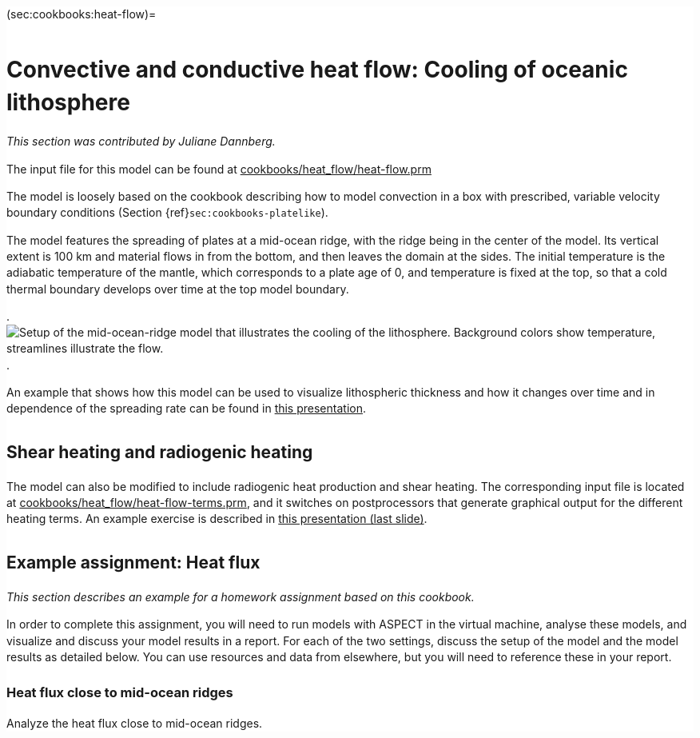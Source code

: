(sec:cookbooks:heat-flow)=
# Convective and conductive heat flow: Cooling of oceanic lithosphere

*This section was contributed by Juliane Dannberg.*

The input file for this model can be found at
[cookbooks/heat_flow/heat-flow.prm](https://www.github.com/geodynamics/aspect/blob/main/cookbooks/heat_flow/heat-flow.prm)

The model is loosely based on the cookbook describing how to model convection
in a box with prescribed, variable velocity boundary conditions
(Section&nbsp;{ref}`sec:cookbooks-platelike`).

The model features the spreading of plates at a mid-ocean ridge, with the
ridge being in the center of the model. Its vertical extent is 100&nbsp;km and
material flows in from the bottom, and then leaves the domain at the sides.
The initial temperature is the adiabatic temperature of the mantle, which
corresponds to a plate age of 0, and temperature is fixed at the top, so that
a cold thermal boundary develops over time at the top model boundary.

.
<img src="cookbooks/heat_flow/doc/mid-ocean-ridge.png" title="fig:" id="fig:convection-box-iterations" style="width:60.0%" alt="Setup of the mid-ocean-ridge model that illustrates the cooling of the lithosphere. Background colors show temperature, streamlines illustrate the flow." />
.

An example that shows how this model can be used to visualize lithospheric
thickness and how it changes over time and in dependence of the spreading rate
can be found in [this presentation][].

## Shear heating and radiogenic heating

The model can also be modified to include radiogenic heat production and shear
heating. The corresponding input file is located at
[cookbooks/heat_flow/heat-flow-terms.prm](https://www.github.com/geodynamics/aspect/blob/main/cookbooks/heat_flow/heat-flow-terms.prm), and it switches on postprocessors
that generate graphical output for the different heating terms. An example
exercise is described in [this presentation (last slide)][].

## Example assignment: Heat flux

*This section describes an example for a homework assignment based on this
cookbook.*

In order to complete this assignment, you will need to run models with ASPECT
in the virtual machine, analyse these models, and visualize and discuss your
model results in a report. For each of the two settings, discuss the setup of
the model and the model results as detailed below. You can use resources and
data from elsewhere, but you will need to reference these in your report.

### Heat flux close to mid-ocean ridges

Analyze the heat flux close to mid-ocean ridges.


  [cookbooks/heat_flow/heat-flow.prm]: cookbooks/heat_flow/heat-flow.prm
  [1]: #sec:cookbooks-platelike
  [this presentation]: https://www.dropbox.com/s/tdfj9pi2mdq0fhe/04_geophysics_lecture_01_13.pdf?dl=0
  [cookbooks/heat_flow/heat-flow-terms.prm]: cookbooks/heat_flow/heat-flow-terms.prm
  [this presentation (last slide)]: https://www.dropbox.com/s/jh2v6vgje4cft5n/05_geophysics_lecture_01_27.pdf?dl=0
  [cookbooks/heat_flow/]: cookbooks/heat_flow/
  [cookbooks/heat_flow/heat-flow-plume.prm]: cookbooks/heat_flow/heat-flow-plume.prm